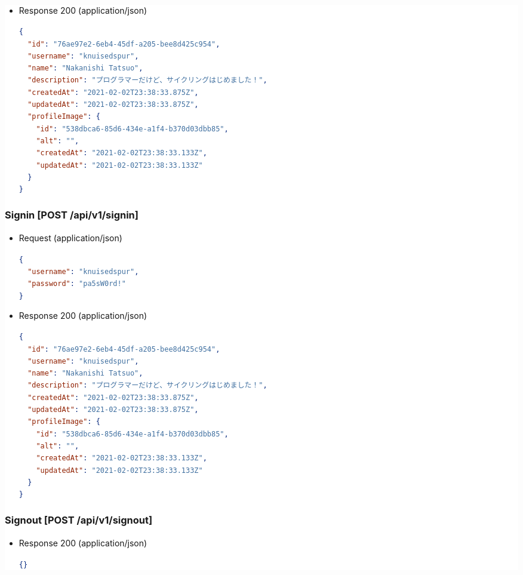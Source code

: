 - Response 200 (application/json)

  ```json
  {
    "id": "76ae97e2-6eb4-45df-a205-bee8d425c954",
    "username": "knuisedspur",
    "name": "Nakanishi Tatsuo",
    "description": "プログラマーだけど、サイクリングはじめました！",
    "createdAt": "2021-02-02T23:38:33.875Z",
    "updatedAt": "2021-02-02T23:38:33.875Z",
    "profileImage": {
      "id": "538dbca6-85d6-434e-a1f4-b370d03dbb85",
      "alt": "",
      "createdAt": "2021-02-02T23:38:33.133Z",
      "updatedAt": "2021-02-02T23:38:33.133Z"
    }
  }
  ```

### Signin [POST /api/v1/signin]

- Request (application/json)

  ```json
  {
    "username": "knuisedspur",
    "password": "pa5sW0rd!"
  }
  ```

- Response 200 (application/json)

  ```json
  {
    "id": "76ae97e2-6eb4-45df-a205-bee8d425c954",
    "username": "knuisedspur",
    "name": "Nakanishi Tatsuo",
    "description": "プログラマーだけど、サイクリングはじめました！",
    "createdAt": "2021-02-02T23:38:33.875Z",
    "updatedAt": "2021-02-02T23:38:33.875Z",
    "profileImage": {
      "id": "538dbca6-85d6-434e-a1f4-b370d03dbb85",
      "alt": "",
      "createdAt": "2021-02-02T23:38:33.133Z",
      "updatedAt": "2021-02-02T23:38:33.133Z"
    }
  }
  ```

### Signout [POST /api/v1/signout]

- Response 200 (application/json)

  ```json
  {}
  ```
